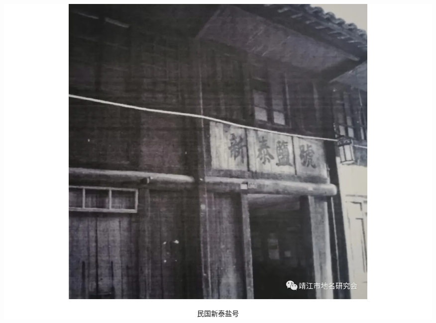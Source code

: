 <div style="text-align: center;">
    <img src="/images/202408/jj/old/7.webp" alt="靖江老照片" style="width: 600px;">
    <p>民国新泰盐号</p>
</div>

<div style="text-align: center;">